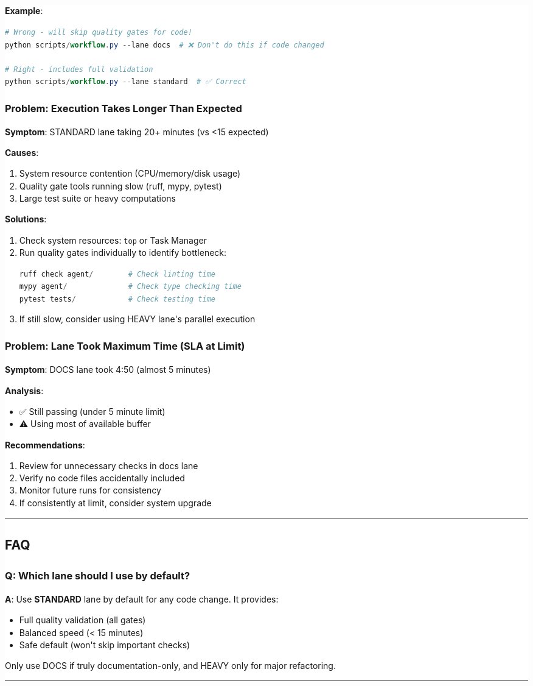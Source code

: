 **Example**:
```powershell
# Wrong - will skip quality gates for code!
python scripts/workflow.py --lane docs  # ❌ Don't do this if code changed

# Right - includes full validation
python scripts/workflow.py --lane standard  # ✅ Correct
```

### Problem: Execution Takes Longer Than Expected

**Symptom**: STANDARD lane taking 20+ minutes (vs <15 expected)

**Causes**:
1. System resource contention (CPU/memory/disk usage)
2. Quality gate tools running slow (ruff, mypy, pytest)
3. Large test suite or heavy computations

**Solutions**:
1. Check system resources: `top` or Task Manager
2. Run quality gates individually to identify bottleneck:
   ```powershell
   ruff check agent/        # Check linting time
   mypy agent/              # Check type checking time
   pytest tests/            # Check testing time
   ```
3. If still slow, consider using HEAVY lane's parallel execution

### Problem: Lane Took Maximum Time (SLA at Limit)

**Symptom**: DOCS lane took 4:50 (almost 5 minutes)

**Analysis**:
- ✅ Still passing (under 5 minute limit)
- ⚠️ Using most of available buffer

**Recommendations**:
1. Review for unnecessary checks in docs lane
2. Verify no code files accidentally included
3. Monitor future runs for consistency
4. If consistently at limit, consider system upgrade

---

## FAQ

### Q: Which lane should I use by default?

**A**: Use **STANDARD** lane by default for any code change. It provides:
- Full quality validation (all gates)
- Balanced speed (< 15 minutes)
- Safe default (won't skip important checks)

Only use DOCS if truly documentation-only, and HEAVY only for major refactoring.

---